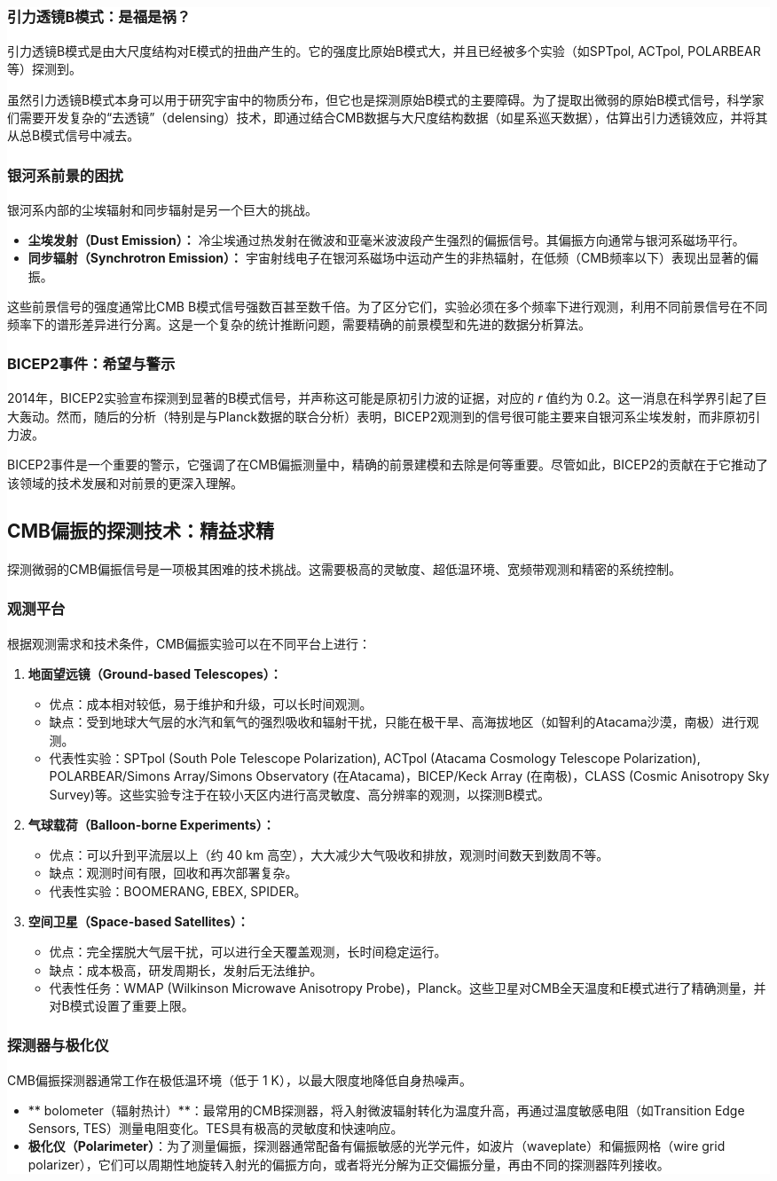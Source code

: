 ### 引力透镜B模式：是福是祸？

引力透镜B模式是由大尺度结构对E模式的扭曲产生的。它的强度比原始B模式大，并且已经被多个实验（如SPTpol, ACTpol, POLARBEAR等）探测到。

虽然引力透镜B模式本身可以用于研究宇宙中的物质分布，但它也是探测原始B模式的主要障碍。为了提取出微弱的原始B模式信号，科学家们需要开发复杂的“去透镜”（delensing）技术，即通过结合CMB数据与大尺度结构数据（如星系巡天数据），估算出引力透镜效应，并将其从总B模式信号中减去。

### 银河系前景的困扰

银河系内部的尘埃辐射和同步辐射是另一个巨大的挑战。
*   **尘埃发射（Dust Emission）：** 冷尘埃通过热发射在微波和亚毫米波波段产生强烈的偏振信号。其偏振方向通常与银河系磁场平行。
*   **同步辐射（Synchrotron Emission）：** 宇宙射线电子在银河系磁场中运动产生的非热辐射，在低频（CMB频率以下）表现出显著的偏振。

这些前景信号的强度通常比CMB B模式信号强数百甚至数千倍。为了区分它们，实验必须在多个频率下进行观测，利用不同前景信号在不同频率下的谱形差异进行分离。这是一个复杂的统计推断问题，需要精确的前景模型和先进的数据分析算法。

### BICEP2事件：希望与警示

2014年，BICEP2实验宣布探测到显著的B模式信号，并声称这可能是原初引力波的证据，对应的 $r$ 值约为 $0.2$。这一消息在科学界引起了巨大轰动。然而，随后的分析（特别是与Planck数据的联合分析）表明，BICEP2观测到的信号很可能主要来自银河系尘埃发射，而非原初引力波。

BICEP2事件是一个重要的警示，它强调了在CMB偏振测量中，精确的前景建模和去除是何等重要。尽管如此，BICEP2的贡献在于它推动了该领域的技术发展和对前景的更深入理解。

## CMB偏振的探测技术：精益求精

探测微弱的CMB偏振信号是一项极其困难的技术挑战。这需要极高的灵敏度、超低温环境、宽频带观测和精密的系统控制。

### 观测平台

根据观测需求和技术条件，CMB偏振实验可以在不同平台上进行：

1.  **地面望远镜（Ground-based Telescopes）：**
    *   优点：成本相对较低，易于维护和升级，可以长时间观测。
    *   缺点：受到地球大气层的水汽和氧气的强烈吸收和辐射干扰，只能在极干旱、高海拔地区（如智利的Atacama沙漠，南极）进行观测。
    *   代表性实验：SPTpol (South Pole Telescope Polarization), ACTpol (Atacama Cosmology Telescope Polarization), POLARBEAR/Simons Array/Simons Observatory (在Atacama)，BICEP/Keck Array (在南极)，CLASS (Cosmic Anisotropy Sky Survey)等。这些实验专注于在较小天区内进行高灵敏度、高分辨率的观测，以探测B模式。

2.  **气球载荷（Balloon-borne Experiments）：**
    *   优点：可以升到平流层以上（约 $40 \text{ km}$ 高空），大大减少大气吸收和排放，观测时间数天到数周不等。
    *   缺点：观测时间有限，回收和再次部署复杂。
    *   代表性实验：BOOMERANG, EBEX, SPIDER。

3.  **空间卫星（Space-based Satellites）：**
    *   优点：完全摆脱大气层干扰，可以进行全天覆盖观测，长时间稳定运行。
    *   缺点：成本极高，研发周期长，发射后无法维护。
    *   代表性任务：WMAP (Wilkinson Microwave Anisotropy Probe)，Planck。这些卫星对CMB全天温度和E模式进行了精确测量，并对B模式设置了重要上限。

### 探测器与极化仪

CMB偏振探测器通常工作在极低温环境（低于 $1 \text{ K}$），以最大限度地降低自身热噪声。

*   ** bolometer（辐射热计）**：最常用的CMB探测器，将入射微波辐射转化为温度升高，再通过温度敏感电阻（如Transition Edge Sensors, TES）测量电阻变化。TES具有极高的灵敏度和快速响应。
*   **极化仪（Polarimeter）**：为了测量偏振，探测器通常配备有偏振敏感的光学元件，如波片（waveplate）和偏振网格（wire grid polarizer），它们可以周期性地旋转入射光的偏振方向，或者将光分解为正交偏振分量，再由不同的探测器阵列接收。
